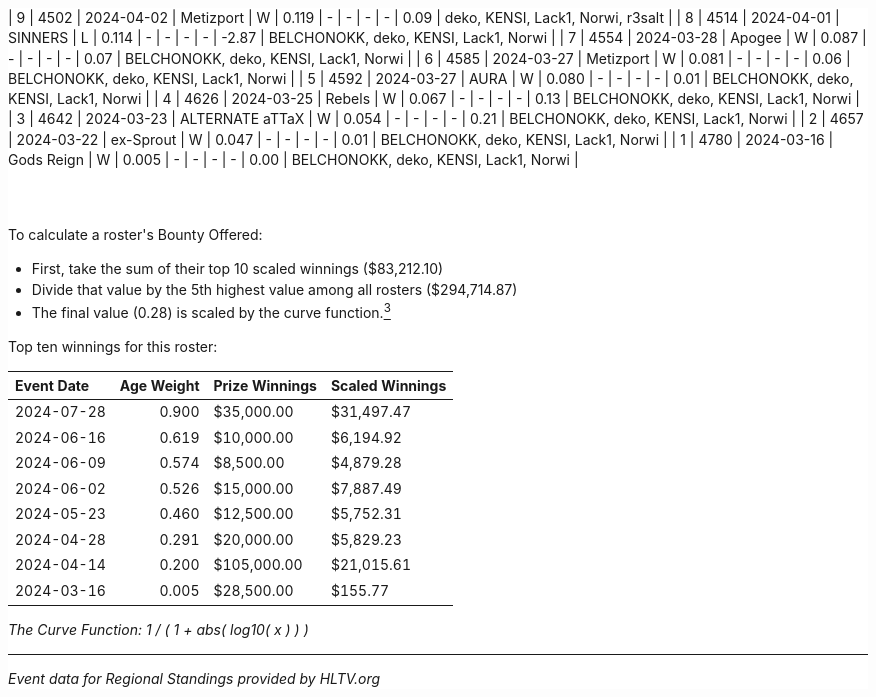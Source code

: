|            9 |     4502 | 2024-04-02 | Metizport         | W   | 0.119      | -            | -                | -                | -         |     0.09 | deko, KENSI, Lack1, Norwi, r3salt     |
|            8 |     4514 | 2024-04-01 | SINNERS           | L   | 0.114      | -            | -                | -                | -         |    -2.87 | BELCHONOKK, deko, KENSI, Lack1, Norwi |
|            7 |     4554 | 2024-03-28 | Apogee            | W   | 0.087      | -            | -                | -                | -         |     0.07 | BELCHONOKK, deko, KENSI, Lack1, Norwi |
|            6 |     4585 | 2024-03-27 | Metizport         | W   | 0.081      | -            | -                | -                | -         |     0.06 | BELCHONOKK, deko, KENSI, Lack1, Norwi |
|            5 |     4592 | 2024-03-27 | AURA              | W   | 0.080      | -            | -                | -                | -         |     0.01 | BELCHONOKK, deko, KENSI, Lack1, Norwi |
|            4 |     4626 | 2024-03-25 | Rebels            | W   | 0.067      | -            | -                | -                | -         |     0.13 | BELCHONOKK, deko, KENSI, Lack1, Norwi |
|            3 |     4642 | 2024-03-23 | ALTERNATE aTTaX   | W   | 0.054      | -            | -                | -                | -         |     0.21 | BELCHONOKK, deko, KENSI, Lack1, Norwi |
|            2 |     4657 | 2024-03-22 | ex-Sprout         | W   | 0.047      | -            | -                | -                | -         |     0.01 | BELCHONOKK, deko, KENSI, Lack1, Norwi |
|            1 |     4780 | 2024-03-16 | Gods Reign        | W   | 0.005      | -            | -                | -                | -         |     0.00 | BELCHONOKK, deko, KENSI, Lack1, Norwi |

<br />
<span id="table2"></span><br />
To calculate a roster's Bounty Offered:<br />

- First, take the sum of their top 10 scaled winnings ($83,212.10)
- Divide that value by the 5th highest value among all rosters ($294,714.87)
- The final value (0.28) is scaled by the curve function.[<sup>3</sup>](#curveFunction)

Top ten winnings for this roster:<br />

| Event Date | Age Weight | Prize Winnings | Scaled Winnings |
| :- | -: | :- | :- |
| 2024-07-28 |      0.900 | $35,000.00     | $31,497.47      |
| 2024-06-16 |      0.619 | $10,000.00     | $6,194.92       |
| 2024-06-09 |      0.574 | $8,500.00      | $4,879.28       |
| 2024-06-02 |      0.526 | $15,000.00     | $7,887.49       |
| 2024-05-23 |      0.460 | $12,500.00     | $5,752.31       |
| 2024-04-28 |      0.291 | $20,000.00     | $5,829.23       |
| 2024-04-14 |      0.200 | $105,000.00    | $21,015.61      |
| 2024-03-16 |      0.005 | $28,500.00     | $155.77         |


<span id="curveFunction"></span>_The Curve Function: 1 / ( 1 + abs( log10( x ) ) )_<br />

---
_Event data for Regional Standings provided by HLTV.org_<br />
